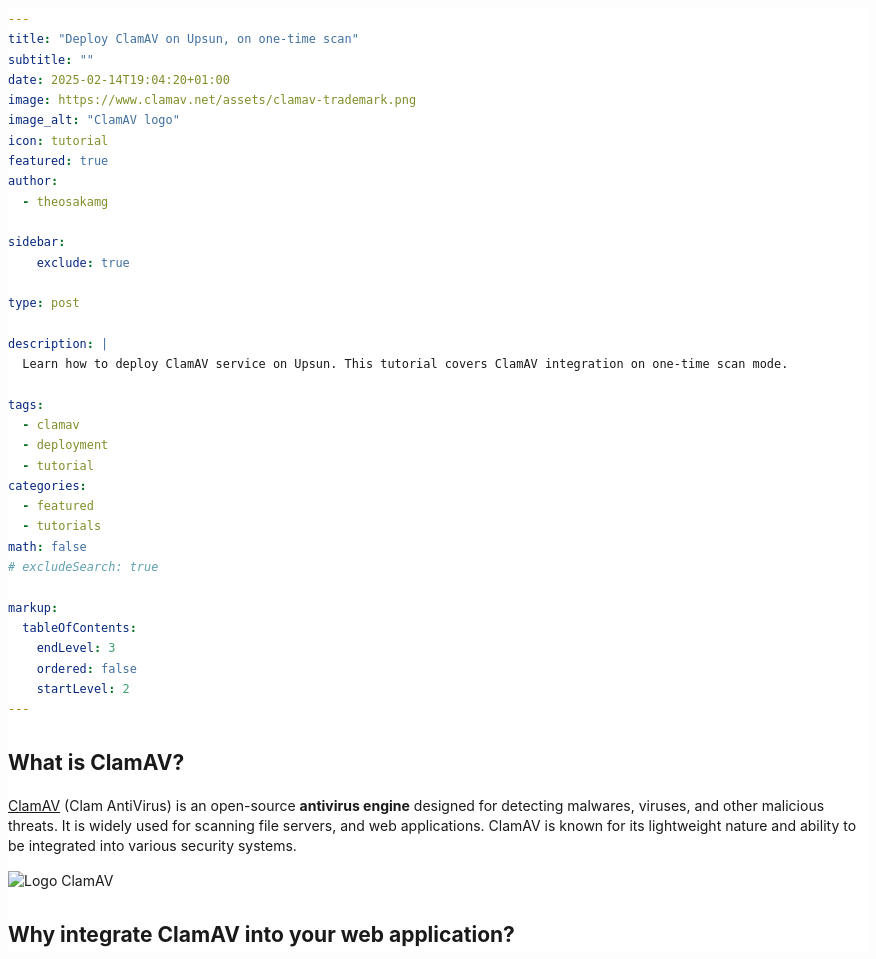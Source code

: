 ```yaml
---
title: "Deploy ClamAV on Upsun, on one-time scan"
subtitle: ""
date: 2025-02-14T19:04:20+01:00
image: https://www.clamav.net/assets/clamav-trademark.png
image_alt: "ClamAV logo"
icon: tutorial
featured: true
author:
  - theosakamg

sidebar:
    exclude: true

type: post

description: |
  Learn how to deploy ClamAV service on Upsun. This tutorial covers ClamAV integration on one-time scan mode.  
    
tags:
  - clamav
  - deployment
  - tutorial
categories:
  - featured
  - tutorials
math: false
# excludeSearch: true

markup:
  tableOfContents:
    endLevel: 3
    ordered: false
    startLevel: 2
---
```


## What is ClamAV?

[ClamAV](https://github.com/Cisco-Talos/clamav) (Clam AntiVirus) is an open-source **antivirus engine** designed for detecting malwares, viruses, and other malicious threats. It is widely used for scanning file servers, and web applications. ClamAV is known for its lightweight nature and ability to be integrated into various security systems.

![Logo ClamAV](https://www.clamav.net/assets/clamav-trademark.png)

## Why integrate ClamAV into your web application?
